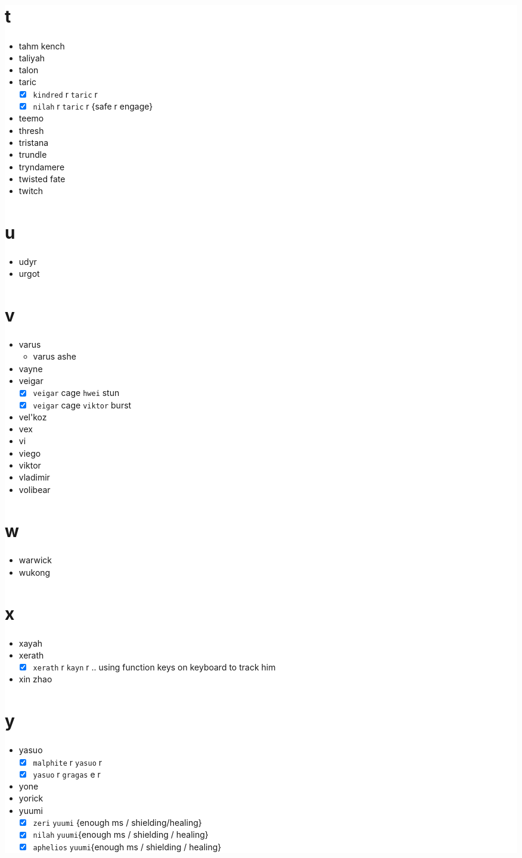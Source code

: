 # t
- tahm kench
- taliyah
- talon
- taric
	- [x] `kindred` r `taric` r
	- [x] `nilah` r `taric` r {safe r engage}
- teemo
- thresh
- tristana
- trundle
- tryndamere
- twisted fate
- twitch

# u
- udyr
- urgot

# v
- varus
	- varus ashe
- vayne
- veigar
	- [x] `veigar` cage `hwei` stun
	- [x] `veigar` cage `viktor` burst
- vel'koz
- vex
- vi
- viego
- viktor
- vladimir
- volibear

# w
- warwick
- wukong

# x
- xayah
- xerath
	- [x] `xerath` r `kayn` r .. using function keys on keyboard to track him
- xin zhao

# y
- yasuo
	- [x] `malphite` r `yasuo` r
	- [x] `yasuo` r `gragas` e r
- yone
- yorick
- yuumi
	- [x] `zeri` `yuumi` {enough ms / shielding/healing}
	- [x] `nilah` `yuumi`{enough ms / shielding / healing}
	- [x] `aphelios` `yuumi`{enough ms / shielding / healing}
